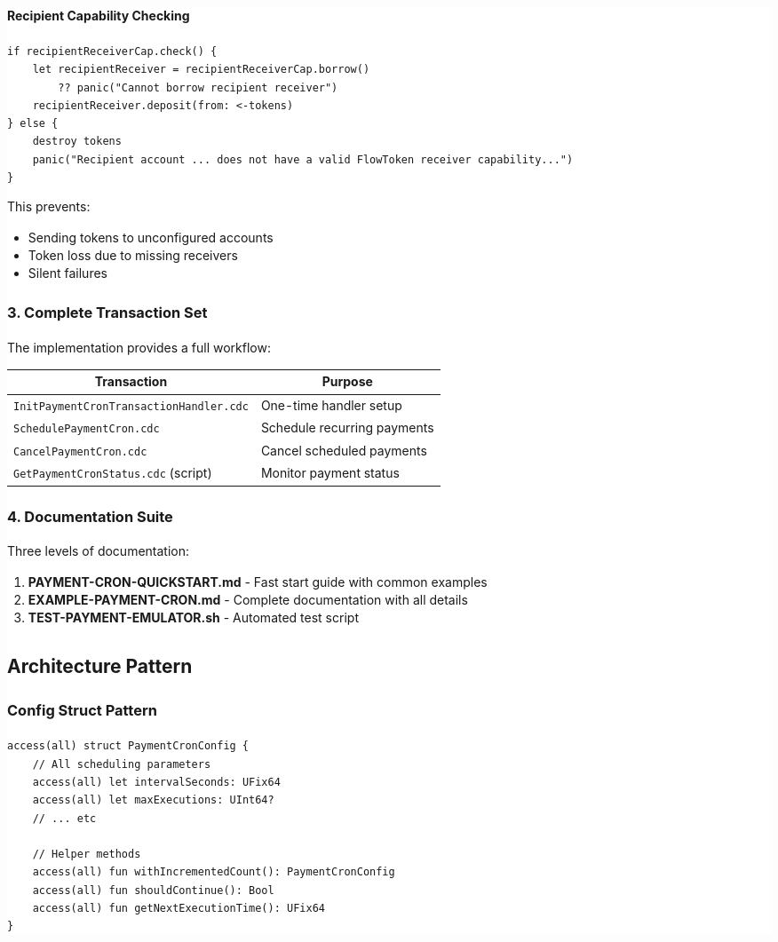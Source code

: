 #### Recipient Capability Checking
```cadence
if recipientReceiverCap.check() {
    let recipientReceiver = recipientReceiverCap.borrow()
        ?? panic("Cannot borrow recipient receiver")
    recipientReceiver.deposit(from: <-tokens)
} else {
    destroy tokens
    panic("Recipient account ... does not have a valid FlowToken receiver capability...")
}
```

This prevents:
- Sending tokens to unconfigured accounts
- Token loss due to missing receivers
- Silent failures

### 3. Complete Transaction Set

The implementation provides a full workflow:

| Transaction | Purpose |
|-------------|---------|
| `InitPaymentCronTransactionHandler.cdc` | One-time handler setup |
| `SchedulePaymentCron.cdc` | Schedule recurring payments |
| `CancelPaymentCron.cdc` | Cancel scheduled payments |
| `GetPaymentCronStatus.cdc` (script) | Monitor payment status |

### 4. Documentation Suite

Three levels of documentation:

1. **PAYMENT-CRON-QUICKSTART.md** - Fast start guide with common examples
2. **EXAMPLE-PAYMENT-CRON.md** - Complete documentation with all details
3. **TEST-PAYMENT-EMULATOR.sh** - Automated test script

## Architecture Pattern

### Config Struct Pattern
```cadence
access(all) struct PaymentCronConfig {
    // All scheduling parameters
    access(all) let intervalSeconds: UFix64
    access(all) let maxExecutions: UInt64?
    // ... etc
    
    // Helper methods
    access(all) fun withIncrementedCount(): PaymentCronConfig
    access(all) fun shouldContinue(): Bool
    access(all) fun getNextExecutionTime(): UFix64
}
```

